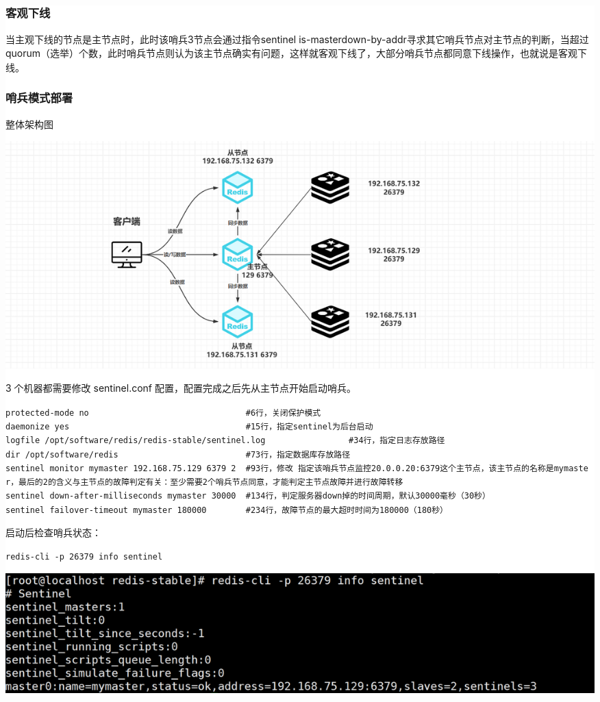 ### 客观下线
当主观下线的节点是主节点时，此时该哨兵3节点会通过指令sentinel is-masterdown-by-addr寻求其它哨兵节点对主节点的判断，当超过quorum（选举）个数，此时哨兵节点则认为该主节点确实有问题，这样就客观下线了，大部分哨兵节点都同意下线操作，也就说是客观下线。

### 哨兵模式部署
整体架构图

![image-1725897564332](./assets/image-1725897564332.png)

3 个机器都需要修改 sentinel.conf 配置，配置完成之后先从主节点开始启动哨兵。

```shell
protected-mode no                                #6行，关闭保护模式
daemonize yes                                    #15行，指定sentinel为后台启动
logfile /opt/software/redis/redis-stable/sentinel.log                 #34行，指定日志存放路径
dir /opt/software/redis                          #73行，指定数据库存放路径
sentinel monitor mymaster 192.168.75.129 6379 2  #93行，修改 指定该哨兵节点监控20.0.0.20:6379这个主节点，该主节点的名称是mymaster，最后的2的含义与主节点的故障判定有关：至少需要2个哨兵节点同意，才能判定主节点故障并进行故障转移
sentinel down-after-milliseconds mymaster 30000  #134行，判定服务器down掉的时间周期，默认30000毫秒（30秒）
sentinel failover-timeout mymaster 180000        #234行，故障节点的最大超时时间为180000（180秒）
```

启动后检查哨兵状态：

```shell
redis-cli -p 26379 info sentinel
```

![image-1725897564688](./assets/image-1725897564688.png)
